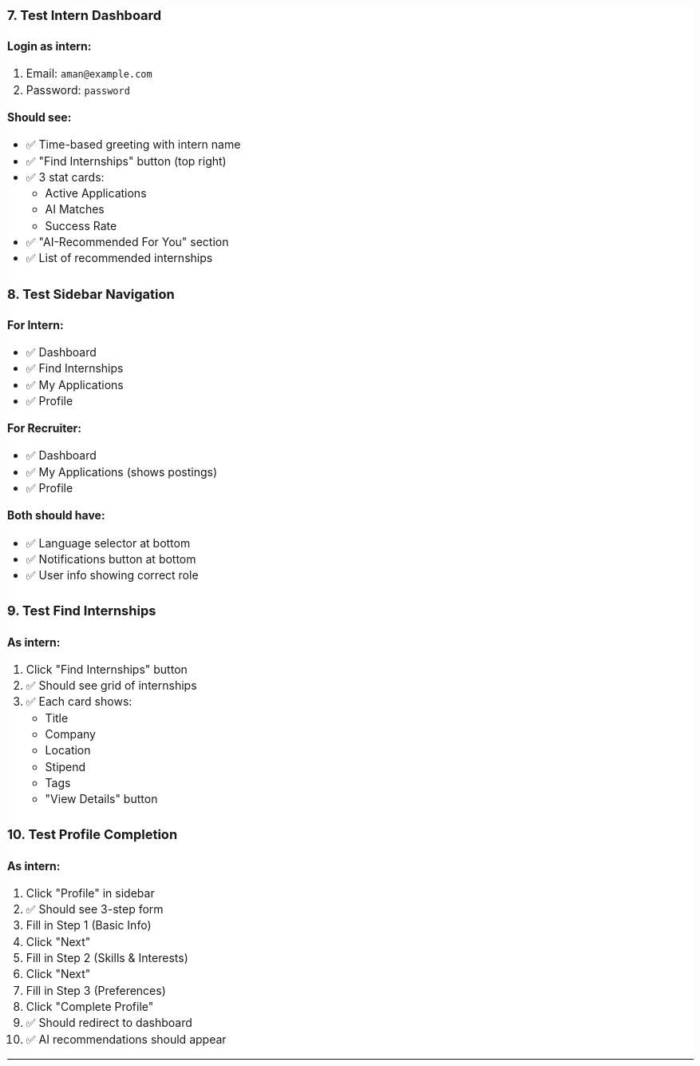 ### 7. Test Intern Dashboard

**Login as intern:**
1. Email: `aman@example.com`
2. Password: `password`

**Should see:**
- ✅ Time-based greeting with intern name
- ✅ "Find Internships" button (top right)
- ✅ 3 stat cards:
  - Active Applications
  - AI Matches
  - Success Rate
- ✅ "AI-Recommended For You" section
- ✅ List of recommended internships

### 8. Test Sidebar Navigation

**For Intern:**
- ✅ Dashboard
- ✅ Find Internships
- ✅ My Applications
- ✅ Profile

**For Recruiter:**
- ✅ Dashboard
- ✅ My Applications (shows postings)
- ✅ Profile

**Both should have:**
- ✅ Language selector at bottom
- ✅ Notifications button at bottom
- ✅ User info showing correct role

### 9. Test Find Internships

**As intern:**
1. Click "Find Internships" button
2. ✅ Should see grid of internships
3. ✅ Each card shows:
   - Title
   - Company
   - Location
   - Stipend
   - Tags
   - "View Details" button

### 10. Test Profile Completion

**As intern:**
1. Click "Profile" in sidebar
2. ✅ Should see 3-step form
3. Fill in Step 1 (Basic Info)
4. Click "Next"
5. Fill in Step 2 (Skills & Interests)
6. Click "Next"
7. Fill in Step 3 (Preferences)
8. Click "Complete Profile"
9. ✅ Should redirect to dashboard
10. ✅ AI recommendations should appear

---